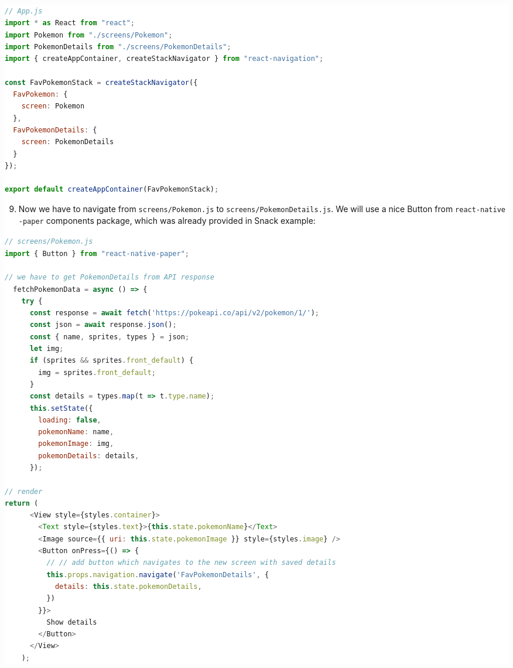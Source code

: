 ```js
// App.js
import * as React from "react";
import Pokemon from "./screens/Pokemon";
import PokemonDetails from "./screens/PokemonDetails";
import { createAppContainer, createStackNavigator } from "react-navigation";

const FavPokemonStack = createStackNavigator({
  FavPokemon: {
    screen: Pokemon
  },
  FavPokemonDetails: {
    screen: PokemonDetails
  }
});

export default createAppContainer(FavPokemonStack);
```

9. Now we have to navigate from `screens/Pokemon.js` to `screens/PokemonDetails.js`. We will use a nice Button from `react-native-paper` components package, which was already provided in Snack example:

```js
// screens/Pokemon.js
import { Button } from "react-native-paper";

// we have to get PokemonDetails from API response
  fetchPokemonData = async () => {
    try {
      const response = await fetch('https://pokeapi.co/api/v2/pokemon/1/');
      const json = await response.json();
      const { name, sprites, types } = json;
      let img;
      if (sprites && sprites.front_default) {
        img = sprites.front_default;
      }
      const details = types.map(t => t.type.name);
      this.setState({
        loading: false,
        pokemonName: name,
        pokemonImage: img,
        pokemonDetails: details,
      });

// render
return (
      <View style={styles.container}>
        <Text style={styles.text}>{this.state.pokemonName}</Text>
        <Image source={{ uri: this.state.pokemonImage }} style={styles.image} />
        <Button onPress={() => {
          // // add button which navigates to the new screen with saved details
          this.props.navigation.navigate('FavPokemonDetails', {
            details: this.state.pokemonDetails,
          })
        }}>
          Show details
        </Button>
      </View>
    );
```
